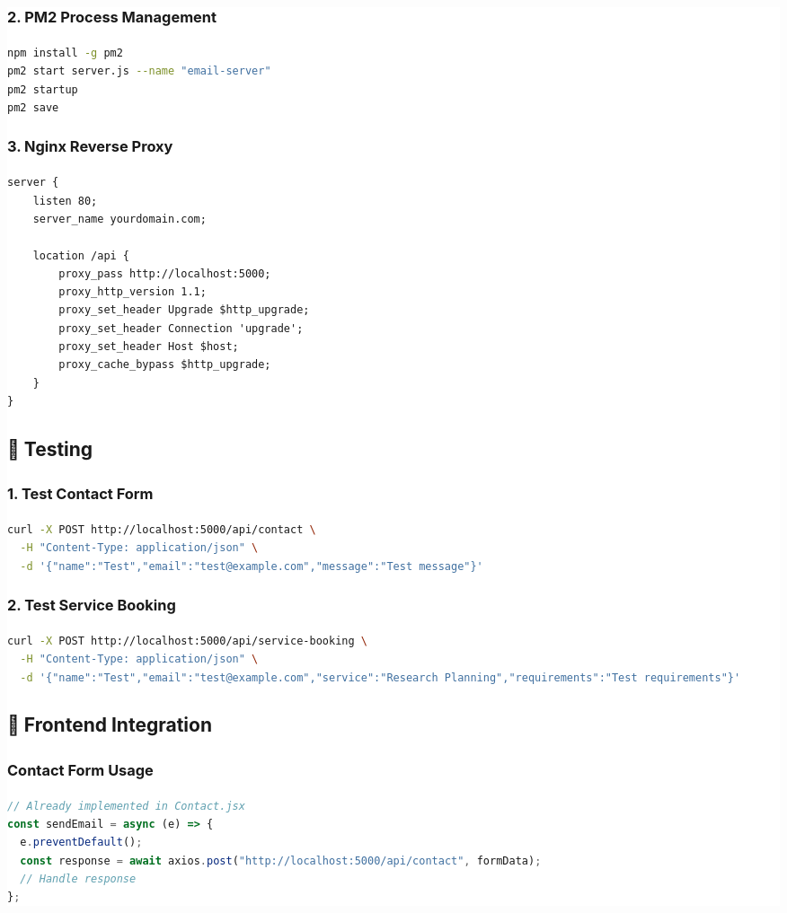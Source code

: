 ### **2. PM2 Process Management**
```bash
npm install -g pm2
pm2 start server.js --name "email-server"
pm2 startup
pm2 save
```

### **3. Nginx Reverse Proxy**
```nginx
server {
    listen 80;
    server_name yourdomain.com;
    
    location /api {
        proxy_pass http://localhost:5000;
        proxy_http_version 1.1;
        proxy_set_header Upgrade $http_upgrade;
        proxy_set_header Connection 'upgrade';
        proxy_set_header Host $host;
        proxy_cache_bypass $http_upgrade;
    }
}
```

## 🧪 **Testing**

### **1. Test Contact Form**
```bash
curl -X POST http://localhost:5000/api/contact \
  -H "Content-Type: application/json" \
  -d '{"name":"Test","email":"test@example.com","message":"Test message"}'
```

### **2. Test Service Booking**
```bash
curl -X POST http://localhost:5000/api/service-booking \
  -H "Content-Type: application/json" \
  -d '{"name":"Test","email":"test@example.com","service":"Research Planning","requirements":"Test requirements"}'
```

## 📱 **Frontend Integration**

### **Contact Form Usage**
```jsx
// Already implemented in Contact.jsx
const sendEmail = async (e) => {
  e.preventDefault();
  const response = await axios.post("http://localhost:5000/api/contact", formData);
  // Handle response
};
```
